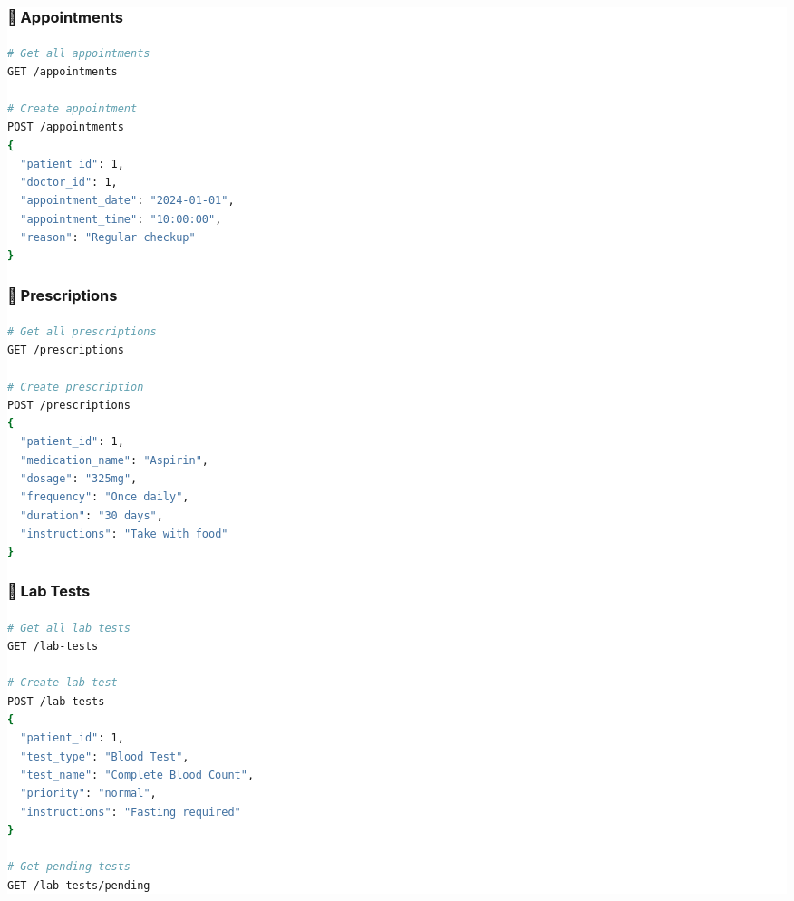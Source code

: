### 📅 Appointments
```bash
# Get all appointments
GET /appointments

# Create appointment
POST /appointments
{
  "patient_id": 1,
  "doctor_id": 1,
  "appointment_date": "2024-01-01",
  "appointment_time": "10:00:00",
  "reason": "Regular checkup"
}
```

### 💊 Prescriptions
```bash
# Get all prescriptions
GET /prescriptions

# Create prescription
POST /prescriptions
{
  "patient_id": 1,
  "medication_name": "Aspirin",
  "dosage": "325mg",
  "frequency": "Once daily",
  "duration": "30 days",
  "instructions": "Take with food"
}
```

### 🧪 Lab Tests
```bash
# Get all lab tests
GET /lab-tests

# Create lab test
POST /lab-tests
{
  "patient_id": 1,
  "test_type": "Blood Test",
  "test_name": "Complete Blood Count",
  "priority": "normal",
  "instructions": "Fasting required"
}

# Get pending tests
GET /lab-tests/pending
```
